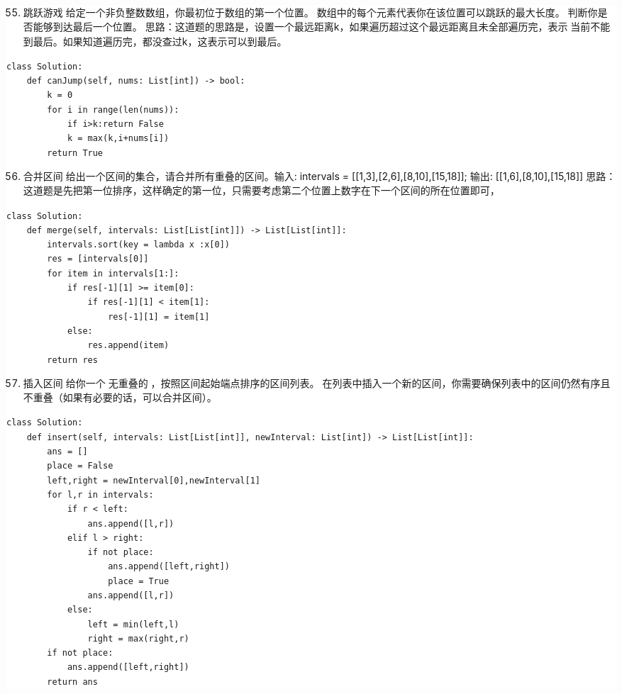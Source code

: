 55. 跳跃游戏
	给定一个非负整数数组，你最初位于数组的第一个位置。
	数组中的每个元素代表你在该位置可以跳跃的最大长度。
	判断你是否能够到达最后一个位置。
	思路：这道题的思路是，设置一个最远距离k，如果遍历超过这个最远距离且未全部遍历完，表示
	当前不能到最后。如果知道遍历完，都没查过k，这表示可以到最后。
```
class Solution:
    def canJump(self, nums: List[int]) -> bool:
        k = 0 
        for i in range(len(nums)):
            if i>k:return False
            k = max(k,i+nums[i])
        return True
```

56. 合并区间
	给出一个区间的集合，请合并所有重叠的区间。输入: intervals = [[1,3],[2,6],[8,10],[15,18]]; 输出: [[1,6],[8,10],[15,18]]
	思路：这道题是先把第一位排序，这样确定的第一位，只需要考虑第二个位置上数字在下一个区间的所在位置即可，
```
class Solution:
    def merge(self, intervals: List[List[int]]) -> List[List[int]]:
        intervals.sort(key = lambda x :x[0])
        res = [intervals[0]]
        for item in intervals[1:]:
            if res[-1][1] >= item[0]: 
                if res[-1][1] < item[1]:
                    res[-1][1] = item[1]
            else:
                res.append(item)
        return res
```

57. 插入区间
	给你一个 无重叠的 ，按照区间起始端点排序的区间列表。
	在列表中插入一个新的区间，你需要确保列表中的区间仍然有序且不重叠（如果有必要的话，可以合并区间）。
```
class Solution:
    def insert(self, intervals: List[List[int]], newInterval: List[int]) -> List[List[int]]:
        ans = []
        place = False
        left,right = newInterval[0],newInterval[1]
        for l,r in intervals:
            if r < left:
                ans.append([l,r])
            elif l > right:
                if not place:
                    ans.append([left,right])
                    place = True
                ans.append([l,r])
            else:
                left = min(left,l)
                right = max(right,r)
        if not place:
            ans.append([left,right])
        return ans

```
